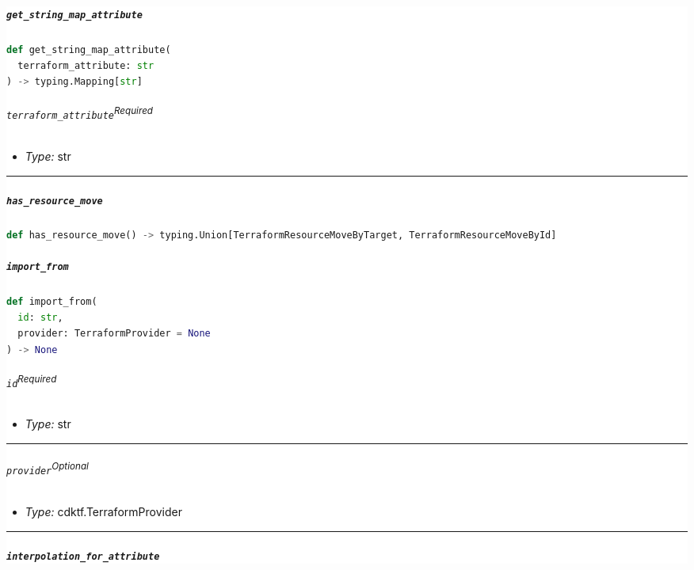 
##### `get_string_map_attribute` <a name="get_string_map_attribute" id="@cdktf/provider-opentelekomcloud.ltsCrossAccountAccessV2.LtsCrossAccountAccessV2.getStringMapAttribute"></a>

```python
def get_string_map_attribute(
  terraform_attribute: str
) -> typing.Mapping[str]
```

###### `terraform_attribute`<sup>Required</sup> <a name="terraform_attribute" id="@cdktf/provider-opentelekomcloud.ltsCrossAccountAccessV2.LtsCrossAccountAccessV2.getStringMapAttribute.parameter.terraformAttribute"></a>

- *Type:* str

---

##### `has_resource_move` <a name="has_resource_move" id="@cdktf/provider-opentelekomcloud.ltsCrossAccountAccessV2.LtsCrossAccountAccessV2.hasResourceMove"></a>

```python
def has_resource_move() -> typing.Union[TerraformResourceMoveByTarget, TerraformResourceMoveById]
```

##### `import_from` <a name="import_from" id="@cdktf/provider-opentelekomcloud.ltsCrossAccountAccessV2.LtsCrossAccountAccessV2.importFrom"></a>

```python
def import_from(
  id: str,
  provider: TerraformProvider = None
) -> None
```

###### `id`<sup>Required</sup> <a name="id" id="@cdktf/provider-opentelekomcloud.ltsCrossAccountAccessV2.LtsCrossAccountAccessV2.importFrom.parameter.id"></a>

- *Type:* str

---

###### `provider`<sup>Optional</sup> <a name="provider" id="@cdktf/provider-opentelekomcloud.ltsCrossAccountAccessV2.LtsCrossAccountAccessV2.importFrom.parameter.provider"></a>

- *Type:* cdktf.TerraformProvider

---

##### `interpolation_for_attribute` <a name="interpolation_for_attribute" id="@cdktf/provider-opentelekomcloud.ltsCrossAccountAccessV2.LtsCrossAccountAccessV2.interpolationForAttribute"></a>
